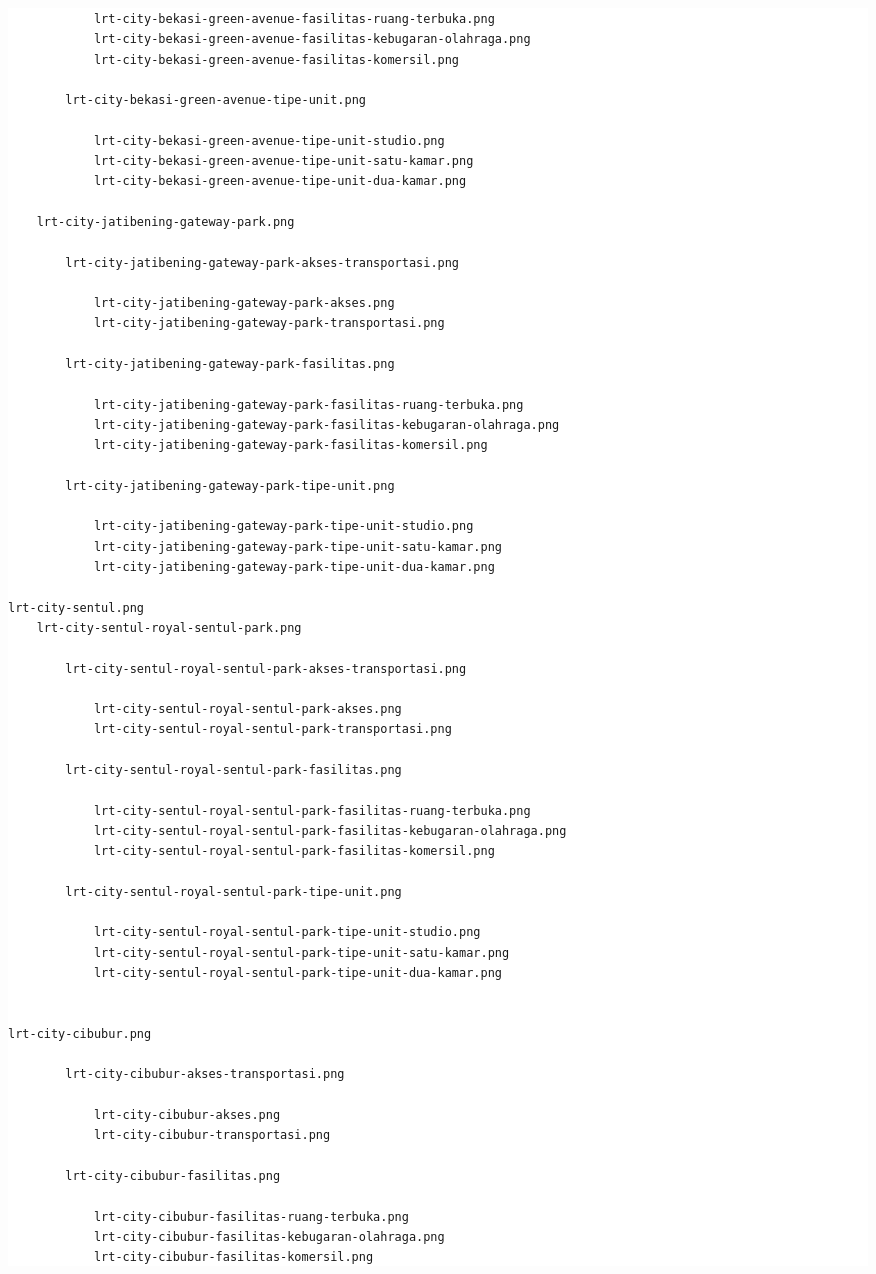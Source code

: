 				lrt-city-bekasi-green-avenue-fasilitas-ruang-terbuka.png
				lrt-city-bekasi-green-avenue-fasilitas-kebugaran-olahraga.png
				lrt-city-bekasi-green-avenue-fasilitas-komersil.png
			
			lrt-city-bekasi-green-avenue-tipe-unit.png
			
				lrt-city-bekasi-green-avenue-tipe-unit-studio.png
				lrt-city-bekasi-green-avenue-tipe-unit-satu-kamar.png
				lrt-city-bekasi-green-avenue-tipe-unit-dua-kamar.png		

		lrt-city-jatibening-gateway-park.png
		
			lrt-city-jatibening-gateway-park-akses-transportasi.png
			
				lrt-city-jatibening-gateway-park-akses.png
				lrt-city-jatibening-gateway-park-transportasi.png
				
			lrt-city-jatibening-gateway-park-fasilitas.png
			
				lrt-city-jatibening-gateway-park-fasilitas-ruang-terbuka.png
				lrt-city-jatibening-gateway-park-fasilitas-kebugaran-olahraga.png
				lrt-city-jatibening-gateway-park-fasilitas-komersil.png
			
			lrt-city-jatibening-gateway-park-tipe-unit.png
			
				lrt-city-jatibening-gateway-park-tipe-unit-studio.png
				lrt-city-jatibening-gateway-park-tipe-unit-satu-kamar.png
				lrt-city-jatibening-gateway-park-tipe-unit-dua-kamar.png	

	lrt-city-sentul.png
		lrt-city-sentul-royal-sentul-park.png
		
			lrt-city-sentul-royal-sentul-park-akses-transportasi.png
			
				lrt-city-sentul-royal-sentul-park-akses.png
				lrt-city-sentul-royal-sentul-park-transportasi.png
				
			lrt-city-sentul-royal-sentul-park-fasilitas.png
			
				lrt-city-sentul-royal-sentul-park-fasilitas-ruang-terbuka.png
				lrt-city-sentul-royal-sentul-park-fasilitas-kebugaran-olahraga.png
				lrt-city-sentul-royal-sentul-park-fasilitas-komersil.png
			
			lrt-city-sentul-royal-sentul-park-tipe-unit.png
			
				lrt-city-sentul-royal-sentul-park-tipe-unit-studio.png
				lrt-city-sentul-royal-sentul-park-tipe-unit-satu-kamar.png
				lrt-city-sentul-royal-sentul-park-tipe-unit-dua-kamar.png			
		
	
	lrt-city-cibubur.png
	
			lrt-city-cibubur-akses-transportasi.png
			
				lrt-city-cibubur-akses.png
				lrt-city-cibubur-transportasi.png
				
			lrt-city-cibubur-fasilitas.png
			
				lrt-city-cibubur-fasilitas-ruang-terbuka.png
				lrt-city-cibubur-fasilitas-kebugaran-olahraga.png
				lrt-city-cibubur-fasilitas-komersil.png
			
